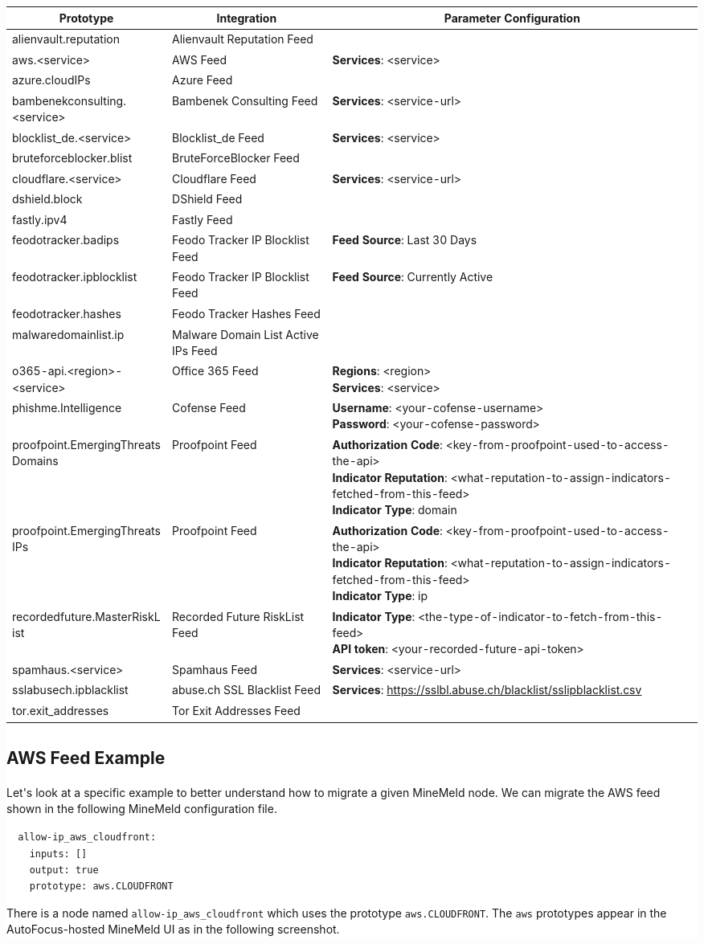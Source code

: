 | Prototype | Integration | Parameter Configuration |
| --------- | ----------- | ----------------------- |
| alienvault.reputation | Alienvault Reputation Feed | |
| aws.&lt;service&gt; | AWS Feed | **Services**: &lt;service&gt; |
| azure.cloudIPs | Azure Feed | |
| bambenekconsulting.&lt;service&gt; | Bambenek Consulting Feed | **Services**: &lt;service-url&gt; |
| blocklist_de.&lt;service&gt; | Blocklist_de Feed | **Services**: &lt;service&gt; |
| bruteforceblocker.blist | BruteForceBlocker Feed | |
| cloudflare.&lt;service&gt; | Cloudflare Feed | **Services**: &lt;service-url&gt; |
| dshield.block | DShield Feed | |
| fastly.ipv4 | Fastly Feed | |
| feodotracker.badips | Feodo Tracker IP Blocklist Feed | **Feed Source**: Last 30 Days |
| feodotracker.ipblocklist | Feodo Tracker IP Blocklist Feed | **Feed Source**: Currently Active |
| feodotracker.hashes | Feodo Tracker Hashes Feed | |
| malwaredomainlist.ip | Malware Domain List Active IPs Feed | |
| o365-api.&lt;region&gt;-&lt;service&gt; | Office 365 Feed | **Regions**: &lt;region&gt;<br />**Services**: &lt;service&gt; |
| phishme.Intelligence | Cofense Feed | **Username**: &lt;your-cofense-username&gt;<br />**Password**: &lt;your-cofense-password&gt; |
| proofpoint.EmergingThreatsDomains | Proofpoint Feed | **Authorization Code**: &lt;key-from-proofpoint-used-to-access-the-api&gt;<br />**Indicator Reputation**: &lt;what-reputation-to-assign-indicators-fetched-from-this-feed&gt;<br />**Indicator Type**: domain |
| proofpoint.EmergingThreatsIPs | Proofpoint Feed | **Authorization Code**: &lt;key-from-proofpoint-used-to-access-the-api&gt;<br />**Indicator Reputation**: &lt;what-reputation-to-assign-indicators-fetched-from-this-feed&gt;<br />**Indicator Type**: ip |
| recordedfuture.MasterRiskList | Recorded Future RiskList Feed | **Indicator Type**: &lt;the-type-of-indicator-to-fetch-from-this-feed&gt;<br />**API token**: &lt;your-recorded-future-api-token&gt; |
| spamhaus.&lt;service&gt; | Spamhaus Feed | **Services**: &lt;service-url&gt; |
| sslabusech.ipblacklist | abuse.ch SSL Blacklist Feed | **Services**: https://sslbl.abuse.ch/blacklist/sslipblacklist.csv |
| tor.exit_addresses | Tor Exit Addresses Feed | |


## AWS Feed Example

Let's look at a specific example to better understand how to migrate a given MineMeld node. We can migrate the AWS feed shown in the following MineMeld configuration file.
```
  allow-ip_aws_cloudfront:
    inputs: []
    output: true
    prototype: aws.CLOUDFRONT
```
There is a node named `allow-ip_aws_cloudfront` which uses the prototype `aws.CLOUDFRONT`. The `aws` prototypes appear in the AutoFocus-hosted MineMeld UI as in the following screenshot.
